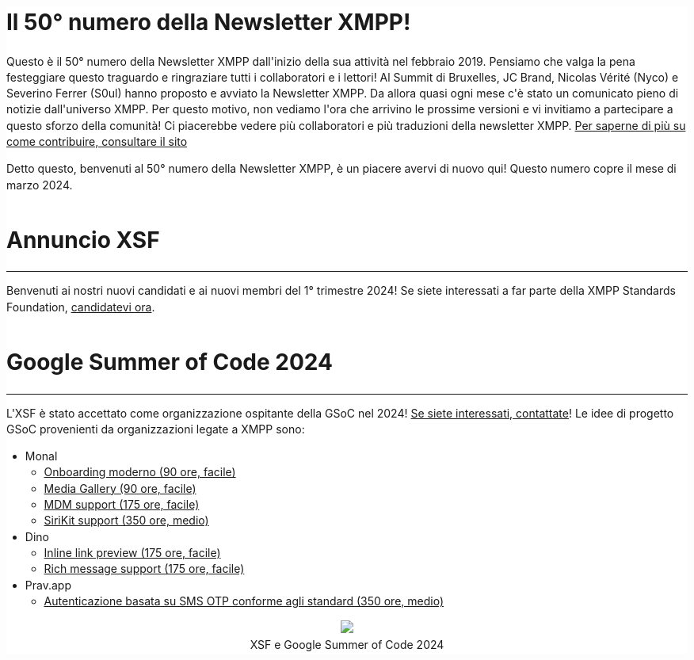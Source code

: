 
Il 50° numero della Newsletter XMPP!
========================================

Questo è il 50° numero della Newsletter XMPP dall'inizio della sua attività nel febbraio 2019. Pensiamo che valga la pena festeggiare questo traguardo e ringraziare tutti i collaboratori e i lettori! Al Summit di Bruxelles, JC Brand, Nicolas Vérité (Nyco) e Severino Ferrer (S0ul) hanno proposto e avviato la Newsletter XMPP. Da allora quasi ogni mese c'è stato un comunicato pieno di notizie dall'universo XMPP. Per questo motivo, non vediamo l'ora che arrivino le prossime versioni e vi invitiamo a partecipare a questo sforzo della comunità! Ci piacerebbe vedere più collaboratori e più traduzioni della newsletter XMPP. [Per saperne di più su come contribuire, consultare il sito](https://xmpp.org/2024/04/the-xmpp-newsletter-march-2024/#newsletter-contributors--translations)

Detto questo, benvenuti al 50° numero della Newsletter XMPP, è un piacere avervi di nuovo qui! Questo numero copre il mese di marzo 2024.


# Annuncio XSF

***

Benvenuti ai nostri nuovi candidati e ai nuovi membri del 1° trimestre 2024! Se siete interessati a far parte della XMPP Standards Foundation, [candidatevi ora](https://wiki.xmpp.org/web/Membership_Applications_Q2_2024).

# Google Summer of Code 2024

***

L'XSF è stato accettato come organizzazione ospitante della GSoC nel 2024! [Se siete interessati, contattate](https://wiki.xmpp.org/web/Google_Summer_of_Code_2024)! Le idee di progetto GSoC provenienti da organizzazioni legate a XMPP sono:


-   Monal
    -   [Onboarding moderno (90 ore, facile)](https://wiki.xmpp.org/web/Gsoc2024/Monal/Modern_Onboarding)
    -   [Media Gallery (90 ore, facile)](https://wiki.xmpp.org/web/Gsoc2024/Monal/Media_Gallery)
    -   [MDM support (175 ore, facile)](https://wiki.xmpp.org/web/Gsoc2024/Monal/MDM_support)
    -   [SiriKit support (350 ore, medio)](https://wiki.xmpp.org/web/Gsoc2024/Monal/SiriKit_support)
-   Dino
    -   [Inline link preview (175 ore, facile)](https://wiki.xmpp.org/web/Gsoc2024/Dino/Inline_link_preview)
    -   [Rich message support (175 ore, facile)](https://wiki.xmpp.org/web/Gsoc2024/Dino/Rich_message_support)
-   Prav.app
    -   [Autenticazione basata su SMS OTP conforme agli standard (350 ore, medio)](https://wiki.xmpp.org/web/Gsoc2024/Prav.app/Standards_compliant_SMS_OTP_based_authentication)


<center>
<figure>
  <img src="/images/xmpp/2024/02-2024/gsoc2024_logo.svg">
  <figcaption>XSF e Google Summer of Code 2024</figcaption>
</figure>
</center>
